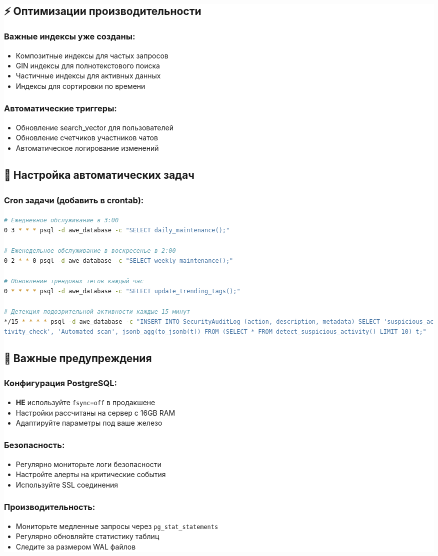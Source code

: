 ## ⚡ Оптимизации производительности

### Важные индексы уже созданы:

- Композитные индексы для частых запросов
- GIN индексы для полнотекстового поиска
- Частичные индексы для активных данных
- Индексы для сортировки по времени

### Автоматические триггеры:

- Обновление search_vector для пользователей
- Обновление счетчиков участников чатов
- Автоматическое логирование изменений

## 🔄 Настройка автоматических задач

### Cron задачи (добавить в crontab):

```bash
# Ежедневное обслуживание в 3:00
0 3 * * * psql -d awe_database -c "SELECT daily_maintenance();"

# Еженедельное обслуживание в воскресенье в 2:00
0 2 * * 0 psql -d awe_database -c "SELECT weekly_maintenance();"

# Обновление трендовых тегов каждый час
0 * * * * psql -d awe_database -c "SELECT update_trending_tags();"

# Детекция подозрительной активности каждые 15 минут
*/15 * * * * psql -d awe_database -c "INSERT INTO SecurityAuditLog (action, description, metadata) SELECT 'suspicious_activity_check', 'Automated scan', jsonb_agg(to_jsonb(t)) FROM (SELECT * FROM detect_suspicious_activity() LIMIT 10) t;"
```

## 🚨 Важные предупреждения

### Конфигурация PostgreSQL:
- **НЕ** используйте `fsync=off` в продакшене
- Настройки рассчитаны на сервер с 16GB RAM
- Адаптируйте параметры под ваше железо

### Безопасность:
- Регулярно мониторьте логи безопасности
- Настройте алерты на критические события
- Используйте SSL соединения

### Производительность:
- Мониторьте медленные запросы через `pg_stat_statements`
- Регулярно обновляйте статистику таблиц
- Следите за размером WAL файлов
